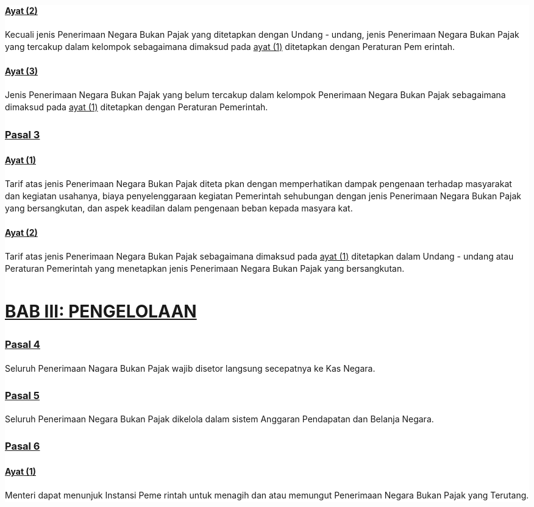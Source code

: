 #### [Ayat (2)](http://example.org/legal/peraturan/uu/1997/20/pasal/0002/versi/19970523/ayat/0002)
Kecuali jenis Penerimaan Negara Bukan Pajak yang ditetapkan dengan Undang - undang, jenis Penerimaan Negara Bukan Pajak yang tercakup dalam kelompok sebagaimana dimaksud pada [ayat (1)](http://example.org/legal/peraturan/uu/1997/20/pasal/0002/versi/19970523/ayat/0001) ditetapkan dengan Peraturan Pem erintah.

#### [Ayat (3)](http://example.org/legal/peraturan/uu/1997/20/pasal/0002/versi/19970523/ayat/0003)
Jenis Penerimaan Negara Bukan Pajak yang belum tercakup dalam kelompok Penerimaan Negara Bukan Pajak sebagaimana dimaksud pada [ayat (1)](http://example.org/legal/peraturan/uu/1997/20/pasal/0002/versi/19970523/ayat/0001) ditetapkan dengan Peraturan Pemerintah.


### [Pasal 3](http://example.org/legal/peraturan/uu/1997/20/pasal/0003)

#### [Ayat (1)](http://example.org/legal/peraturan/uu/1997/20/pasal/0003/versi/19970523/ayat/0001)
Tarif atas jenis Penerimaan Negara Bukan Pajak diteta pkan dengan memperhatikan dampak pengenaan terhadap masyarakat dan kegiatan usahanya, biaya penyelenggaraan kegiatan Pemerintah sehubungan dengan jenis Penerimaan Negara Bukan Pajak yang bersangkutan, dan aspek keadilan dalam pengenaan beban kepada masyara kat.

#### [Ayat (2)](http://example.org/legal/peraturan/uu/1997/20/pasal/0003/versi/19970523/ayat/0002)
Tarif atas jenis Penerimaan Negara Bukan Pajak sebagaimana dimaksud pada [ayat (1)](http://example.org/legal/peraturan/uu/1997/20/pasal/0003/versi/19970523/ayat/0001) ditetapkan dalam Undang - undang atau Peraturan Pemerintah yang menetapkan jenis Penerimaan Negara Bukan Pajak yang bersangkutan.
 


# [BAB III: PENGELOLAAN](http://example.org/legal/peraturan/uu/1997/20/bab/0003)

### [Pasal 4](http://example.org/legal/peraturan/uu/1997/20/pasal/0004)
Seluruh Penerimaan Nagara Bukan Pajak wajib disetor langsung secepatnya ke Kas Negara.


### [Pasal 5](http://example.org/legal/peraturan/uu/1997/20/pasal/0005)
Seluruh Penerimaan Negara Bukan Pajak dikelola dalam sistem Anggaran Pendapatan dan Belanja Negara.


### [Pasal 6](http://example.org/legal/peraturan/uu/1997/20/pasal/0006)

#### [Ayat (1)](http://example.org/legal/peraturan/uu/1997/20/pasal/0006/versi/19970523/ayat/0001)
Menteri dapat menunjuk Instansi Peme rintah untuk menagih dan atau memungut Penerimaan Negara Bukan Pajak yang Terutang.

